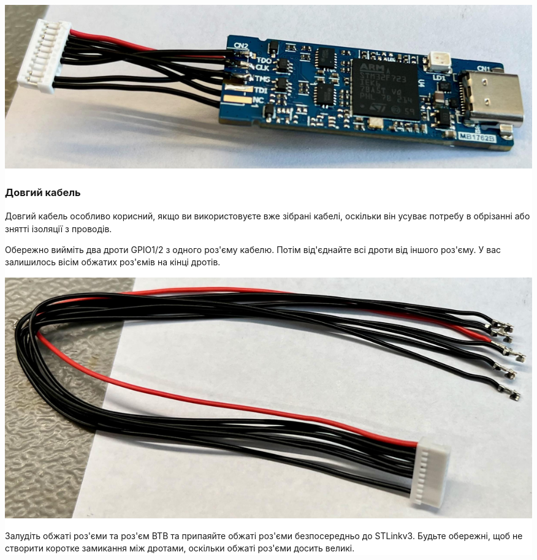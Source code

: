 ![](../../assets/debug/stlinkv3_minie_p6.jpeg)

### Довгий кабель

Довгий кабель особливо корисний, якщо ви використовуєте вже зібрані кабелі, оскільки він усуває потребу в обрізанні або знятті ізоляції з проводів.

Обережно вийміть два дроти GPIO1/2 з одного роз'єму кабелю.
Потім від'єднайте всі дроти від іншого роз'єму.
У вас залишилось вісім обжатих роз'ємів на кінці дротів.

![](../../assets/debug/stlinkv3_minie_p7.jpeg)

Залудіть обжаті роз'єми та роз'єм BTB та припаяйте обжаті роз'єми безпосередньо до STLinkv3.
Будьте обережні, щоб не створити коротке замикання між дротами, оскільки обжаті роз'єми досить великі.
